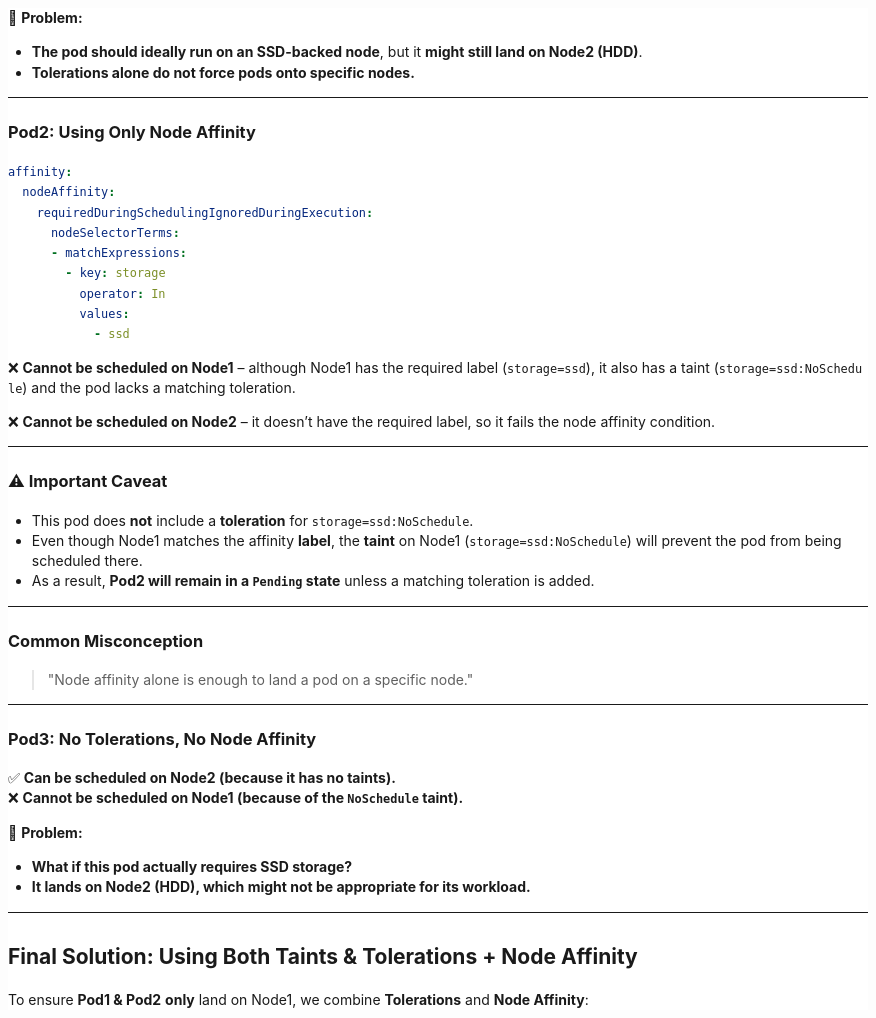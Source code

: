 🚨 **Problem:**  
- **The pod should ideally run on an SSD-backed node**, but it **might still land on Node2 (HDD)**.  
- **Tolerations alone do not force pods onto specific nodes.**  

---


### **Pod2: Using Only Node Affinity**

```yaml
affinity:
  nodeAffinity:
    requiredDuringSchedulingIgnoredDuringExecution:
      nodeSelectorTerms:
      - matchExpressions:
        - key: storage
          operator: In
          values:
            - ssd
```

❌ **Cannot be scheduled on Node1** – although Node1 has the required label (`storage=ssd`), it also has a taint (`storage=ssd:NoSchedule`) and the pod lacks a matching toleration.

❌ **Cannot be scheduled on Node2** – it doesn’t have the required label, so it fails the node affinity condition.

---

### ⚠️ **Important Caveat**

* This pod does **not** include a **toleration** for `storage=ssd:NoSchedule`.
* Even though Node1 matches the affinity **label**, the **taint** on Node1 (`storage=ssd:NoSchedule`) will prevent the pod from being scheduled there.
* As a result, **Pod2 will remain in a `Pending` state** unless a matching toleration is added.

---

### Common Misconception

> "Node affinity alone is enough to land a pod on a specific node."

---

### **Pod3: No Tolerations, No Node Affinity**
✅ **Can be scheduled on Node2 (because it has no taints).**  
❌ **Cannot be scheduled on Node1 (because of the `NoSchedule` taint).**  

🚨 **Problem:**  
- **What if this pod actually requires SSD storage?**  
- **It lands on Node2 (HDD), which might not be appropriate for its workload.**  

---

## **Final Solution: Using Both Taints & Tolerations + Node Affinity**
To ensure **Pod1 & Pod2** **only** land on Node1, we combine **Tolerations** and **Node Affinity**:
